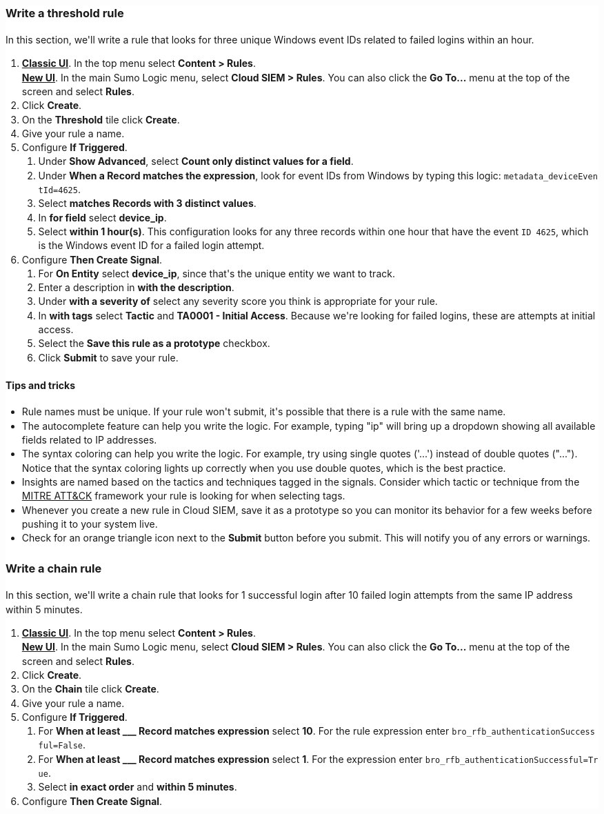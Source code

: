 ### Write a threshold rule

In this section, we'll write a rule that looks for three unique Windows event IDs related to failed logins within an hour.

1. [**Classic UI**](/docs/get-started/sumo-logic-ui-classic). In the top menu select **Content > Rules**. <br/>[**New UI**](/docs/get-started/sumo-logic-ui). In the main Sumo Logic menu, select **Cloud SIEM > Rules**. You can also click the **Go To...** menu at the top of the screen and select **Rules**.
1. Click **Create**.
1. On the **Threshold** tile click **Create**.
1. Give your rule a name. 
1. Configure **If Triggered**.
    1. Under **Show Advanced**, select **Count only distinct values for a field**.
    1. Under **When a Record matches the expression**, look for event IDs from Windows by typing this logic: `metadata_deviceEventId=4625`.
    1. Select **matches Records with 3 distinct values**.
    1. In **for field** select **device_ip**. 
    1. Select **within 1 hour(s)**. This configuration looks for any three records within one hour that have the event `ID 4625`, which is the Windows event ID for a failed login attempt.
1. Configure **Then Create Signal**.
    1. For **On Entity** select **device_ip**, since that's the unique entity we want to track.
    1. Enter a description in **with the description**.
    1. Under **with a severity of** select any severity score you think is appropriate for your rule. 
    1. In **with tags** select **Tactic** and **TA0001 - Initial Access**. Because we're looking for failed logins, these are attempts at initial access.
    1. Select the **Save this rule as a prototype** checkbox.
    1. Click **Submit** to save your rule.

#### Tips and tricks
* Rule names must be unique. If your rule won't submit, it's possible that there is a rule with the same name.
* The autocomplete feature can help you write the logic. For example, typing "ip" will bring up a dropdown showing all available fields related to IP addresses.
* The syntax coloring can help you write the logic. For example, try using single quotes ('...') instead of double quotes ("..."). Notice that the syntax coloring lights up correctly when you use double quotes, which is the best practice.
* Insights are named based on the tactics and techniques tagged in the signals. Consider which tactic or technique from the [MITRE ATT&CK](https://attack.mitre.org/) framework your rule is looking for when selecting tags.
* Whenever you create a new rule in Cloud SIEM, save it as a prototype so you can monitor its behavior for a few weeks before pushing it to your system live.
* Check for an orange triangle icon next to the **Submit** button before you submit. This will notify you of any errors or warnings.

### Write a chain rule

In this section, we'll write a chain rule that looks for 1 successful login after 10 failed login attempts from the same IP address within 5 minutes.

1. [**Classic UI**](/docs/get-started/sumo-logic-ui-classic). In the top menu select **Content > Rules**. <br/>[**New UI**](/docs/get-started/sumo-logic-ui). In the main Sumo Logic menu, select **Cloud SIEM > Rules**. You can also click the **Go To...** menu at the top of the screen and select **Rules**.
1. Click **Create**.
1. On the **Chain** tile click **Create**.
1. Give your rule a name.
1. Configure **If Triggered**.
    1. For **When at least ___ Record matches expression** select **10**. For the rule expression enter `bro_rfb_authenticationSuccessful=False`.
    1. For **When at least ___ Record matches expression** select **1**. For the expression enter `bro_rfb_authenticationSuccessful=True`.
    1. Select **in exact order** and **within 5 minutes**.
1. Configure **Then Create Signal**.